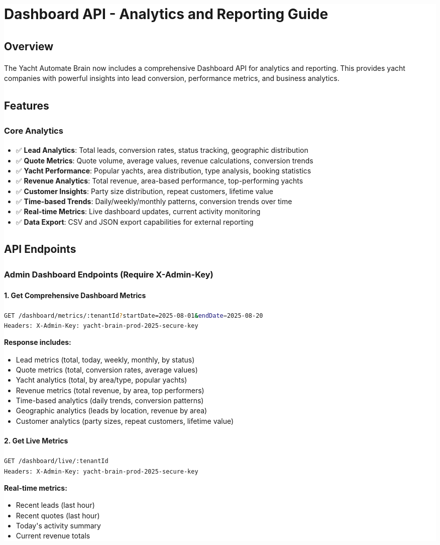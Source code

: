 # Dashboard API - Analytics and Reporting Guide

## Overview

The Yacht Automate Brain now includes a comprehensive Dashboard API for analytics and reporting. This provides yacht companies with powerful insights into lead conversion, performance metrics, and business analytics.

## Features

### Core Analytics
- ✅ **Lead Analytics**: Total leads, conversion rates, status tracking, geographic distribution
- ✅ **Quote Metrics**: Quote volume, average values, revenue calculations, conversion trends  
- ✅ **Yacht Performance**: Popular yachts, area distribution, type analysis, booking statistics
- ✅ **Revenue Analytics**: Total revenue, area-based performance, top-performing yachts
- ✅ **Customer Insights**: Party size distribution, repeat customers, lifetime value
- ✅ **Time-based Trends**: Daily/weekly/monthly patterns, conversion trends over time
- ✅ **Real-time Metrics**: Live dashboard updates, current activity monitoring
- ✅ **Data Export**: CSV and JSON export capabilities for external reporting

## API Endpoints

### Admin Dashboard Endpoints (Require X-Admin-Key)

#### 1. Get Comprehensive Dashboard Metrics
```bash
GET /dashboard/metrics/:tenantId?startDate=2025-08-01&endDate=2025-08-20
Headers: X-Admin-Key: yacht-brain-prod-2025-secure-key
```

**Response includes:**
- Lead metrics (total, today, weekly, monthly, by status)
- Quote metrics (total, conversion rates, average values)
- Yacht analytics (total, by area/type, popular yachts)
- Revenue metrics (total revenue, by area, top performers)
- Time-based analytics (daily trends, conversion patterns)
- Geographic analytics (leads by location, revenue by area)
- Customer analytics (party sizes, repeat customers, lifetime value)

#### 2. Get Live Metrics
```bash
GET /dashboard/live/:tenantId
Headers: X-Admin-Key: yacht-brain-prod-2025-secure-key
```

**Real-time metrics:**
- Recent leads (last hour)
- Recent quotes (last hour)  
- Today's activity summary
- Current revenue totals
